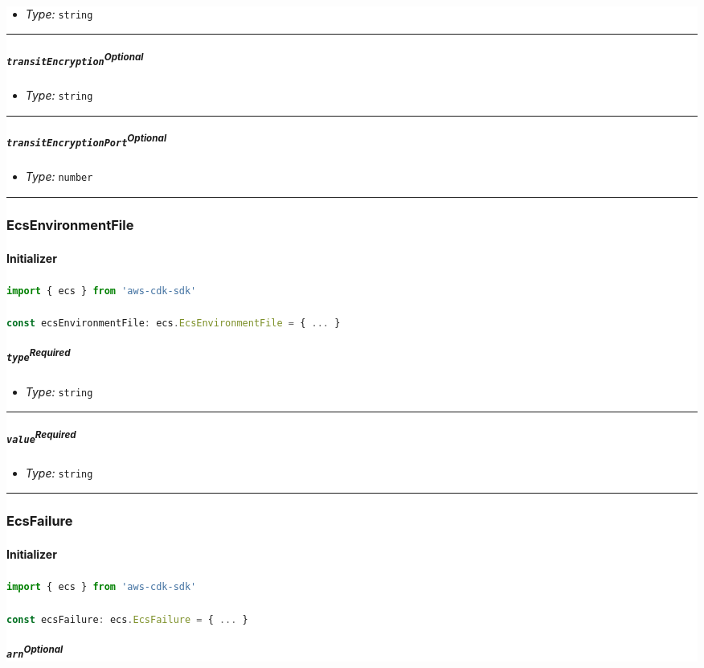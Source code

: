 - *Type:* `string`

---

##### `transitEncryption`<sup>Optional</sup> <a name="aws-cdk-sdk.ecs.EcsefsVolumeConfiguration.property.transitEncryption"></a>

- *Type:* `string`

---

##### `transitEncryptionPort`<sup>Optional</sup> <a name="aws-cdk-sdk.ecs.EcsefsVolumeConfiguration.property.transitEncryptionPort"></a>

- *Type:* `number`

---

### EcsEnvironmentFile <a name="aws-cdk-sdk.ecs.EcsEnvironmentFile"></a>

#### Initializer <a name="[object Object].Initializer"></a>

```typescript
import { ecs } from 'aws-cdk-sdk'

const ecsEnvironmentFile: ecs.EcsEnvironmentFile = { ... }
```

##### `type`<sup>Required</sup> <a name="aws-cdk-sdk.ecs.EcsEnvironmentFile.property.type"></a>

- *Type:* `string`

---

##### `value`<sup>Required</sup> <a name="aws-cdk-sdk.ecs.EcsEnvironmentFile.property.value"></a>

- *Type:* `string`

---

### EcsFailure <a name="aws-cdk-sdk.ecs.EcsFailure"></a>

#### Initializer <a name="[object Object].Initializer"></a>

```typescript
import { ecs } from 'aws-cdk-sdk'

const ecsFailure: ecs.EcsFailure = { ... }
```

##### `arn`<sup>Optional</sup> <a name="aws-cdk-sdk.ecs.EcsFailure.property.arn"></a>

